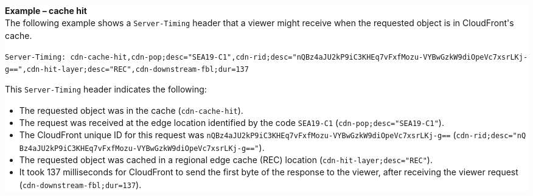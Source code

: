 **Example – cache hit**  
The following example shows a `Server-Timing` header that a viewer might receive when the requested object is in CloudFront's cache\.  

```
Server-Timing: cdn-cache-hit,cdn-pop;desc="SEA19-C1",cdn-rid;desc="nQBz4aJU2kP9iC3KHEq7vFxfMozu-VYBwGzkW9diOpeVc7xsrLKj-g==",cdn-hit-layer;desc="REC",cdn-downstream-fbl;dur=137
```
This `Server-Timing` header indicates the following:  
+ The requested object was in the cache \(`cdn-cache-hit`\)\.
+ The request was received at the edge location identified by the code `SEA19-C1` \(`cdn-pop;desc="SEA19-C1"`\)\.
+ The CloudFront unique ID for this request was `nQBz4aJU2kP9iC3KHEq7vFxfMozu-VYBwGzkW9diOpeVc7xsrLKj-g==` \(`cdn-rid;desc="nQBz4aJU2kP9iC3KHEq7vFxfMozu-VYBwGzkW9diOpeVc7xsrLKj-g=="`\)\.
+ The requested object was cached in a regional edge cache \(REC\) location \(`cdn-hit-layer;desc="REC"`\)\.
+ It took 137 milliseconds for CloudFront to send the first byte of the response to the viewer, after receiving the viewer request \(`cdn-downstream-fbl;dur=137`\)\.